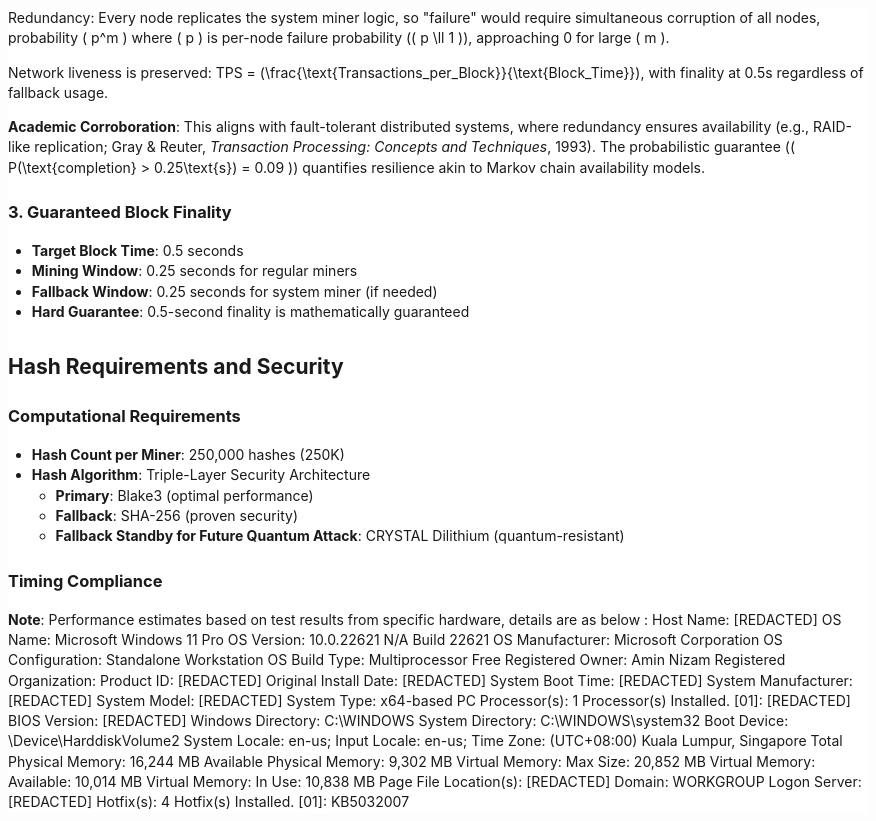 Redundancy: Every node replicates the system miner logic, so "failure" would require simultaneous corruption of all nodes, probability \( p^m \) where \( p \) is per-node failure probability (\( p \ll 1 \)), approaching 0 for large \( m \).

Network liveness is preserved: TPS = \(\frac{\text{Transactions\_per\_Block}}{\text{Block\_Time}}\), with finality at 0.5s regardless of fallback usage.

**Academic Corroboration**: This aligns with fault-tolerant distributed systems, where redundancy ensures availability (e.g., RAID-like replication; Gray & Reuter, *Transaction Processing: Concepts and Techniques*, 1993). The probabilistic guarantee (\( P(\text{completion} > 0.25\text{s}) = 0.09 \)) quantifies resilience akin to Markov chain availability models.

### 3. Guaranteed Block Finality
- **Target Block Time**: 0.5 seconds
- **Mining Window**: 0.25 seconds for regular miners
- **Fallback Window**: 0.25 seconds for system miner (if needed)
- **Hard Guarantee**: 0.5-second finality is mathematically guaranteed

## Hash Requirements and Security

### Computational Requirements
- **Hash Count per Miner**: 250,000 hashes (250K)
- **Hash Algorithm**: Triple-Layer Security Architecture
  - **Primary**: Blake3 (optimal performance)
  - **Fallback**: SHA-256 (proven security)
  - **Fallback Standby for Future Quantum Attack**: CRYSTAL Dilithium (quantum-resistant)

### Timing Compliance
**Note**: Performance estimates based on test results from specific hardware, details are as below :
Host Name:                 [REDACTED]
OS Name:                   Microsoft Windows 11 Pro
OS Version:                10.0.22621 N/A Build 22621
OS Manufacturer:           Microsoft Corporation
OS Configuration:          Standalone Workstation
OS Build Type:             Multiprocessor Free
Registered Owner:          Amin Nizam
Registered Organization:
Product ID:                [REDACTED]
Original Install Date:     [REDACTED]
System Boot Time:          [REDACTED]
System Manufacturer:       [REDACTED]
System Model:              [REDACTED]
System Type:               x64-based PC
Processor(s):              1 Processor(s) Installed.
                           [01]: [REDACTED]
BIOS Version:              [REDACTED]
Windows Directory:         C:\WINDOWS
System Directory:          C:\WINDOWS\system32
Boot Device:               \Device\HarddiskVolume2
System Locale:             en-us;
Input Locale:              en-us;
Time Zone:                 (UTC+08:00) Kuala Lumpur, Singapore
Total Physical Memory:     16,244 MB
Available Physical Memory: 9,302 MB
Virtual Memory: Max Size:  20,852 MB
Virtual Memory: Available: 10,014 MB
Virtual Memory: In Use:    10,838 MB
Page File Location(s):     [REDACTED]
Domain:                    WORKGROUP
Logon Server:              [REDACTED]
Hotfix(s):                 4 Hotfix(s) Installed.
                           [01]: KB5032007